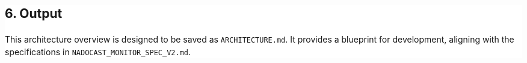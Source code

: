 ## 6. Output

This architecture overview is designed to be saved as `ARCHITECTURE.md`. It provides a blueprint for development, aligning with the specifications in `NADOCAST_MONITOR_SPEC_V2.md`.